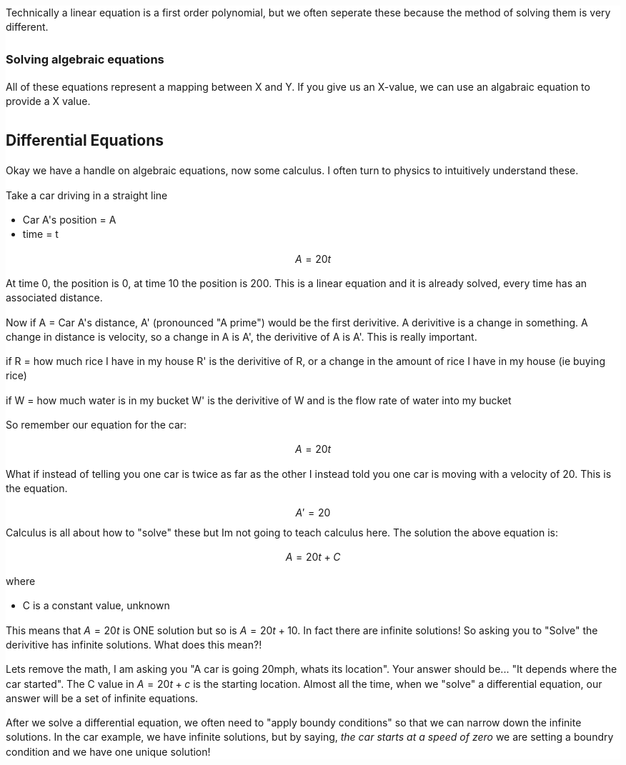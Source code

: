 Technically a linear equation is a first order polynomial, but we often seperate these because the method of solving them is very different. 

### Solving algebraic equations
All of these equations represent a mapping between X and Y. If you give us an X-value, we can use an algabraic equation to provide a X value. 

## Differential Equations
Okay we have a handle on algebraic equations, now some calculus. I often turn to physics to intuitively understand these.

Take a car driving in a straight line
- Car A's position = A
- time = t
 
$$ A = 20t $$

At time 0, the position is 0, at time 10 the position is 200. This is a linear equation and it is already solved, every time has an associated distance. 

Now if A = Car A's distance, A' (pronounced "A prime") would be the first derivitive. A derivitive is a change in something. A change in distance is velocity, so a change in A is A', the derivitive of A is A'. This is really important. 

if R = how much rice I have in my house
R' is the derivitive of R, or a change in the amount of rice I have in my house (ie buying rice)

if W = how much water is in my bucket
W' is the derivitive of W and is the flow rate of water into my bucket

So remember our equation for the car:

$$ A = 20t $$

What if instead of telling you one car is twice as far as the other I instead told you one car is moving with a velocity of 20. This is the equation.

$$ A' = 20 $$
Calculus is all about how to "solve" these but Im not going to teach calculus here. The solution the above equation is:

$$ A = 20t + C $$ 

where
- C is a constant value, unknown

This means that $A=20t$ is ONE solution but so is $A=20t+10$. In fact there are infinite solutions! So asking you to "Solve" the derivitive has infinite solutions. What does this mean?!

Lets remove the math, I am asking you "A car is going 20mph, whats its location". Your answer should be... "It depends where the car started". The C value in $A=20t+c$ is the starting location. Almost all the time, when we "solve" a differential equation, our answer will be a set of infinite equations. 

After we solve a differential equation, we often need to "apply boundy conditions" so that we can narrow down the infinite solutions. In the car example, we have infinite solutions, but by saying, _the car starts at a speed of zero_ we are setting a boundry condition and we have one unique solution!
